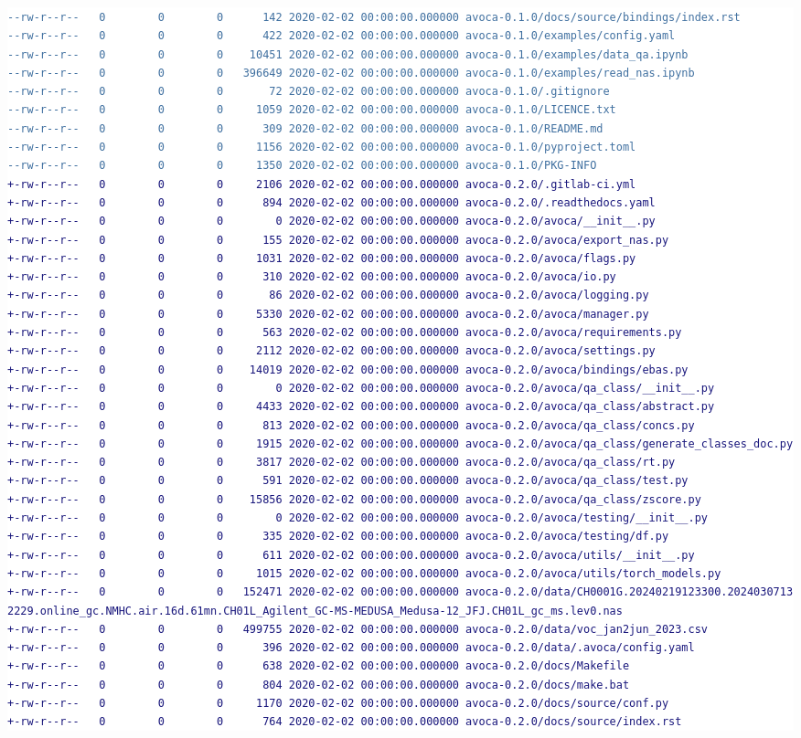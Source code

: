 ```diff
--rw-r--r--   0        0        0      142 2020-02-02 00:00:00.000000 avoca-0.1.0/docs/source/bindings/index.rst
--rw-r--r--   0        0        0      422 2020-02-02 00:00:00.000000 avoca-0.1.0/examples/config.yaml
--rw-r--r--   0        0        0    10451 2020-02-02 00:00:00.000000 avoca-0.1.0/examples/data_qa.ipynb
--rw-r--r--   0        0        0   396649 2020-02-02 00:00:00.000000 avoca-0.1.0/examples/read_nas.ipynb
--rw-r--r--   0        0        0       72 2020-02-02 00:00:00.000000 avoca-0.1.0/.gitignore
--rw-r--r--   0        0        0     1059 2020-02-02 00:00:00.000000 avoca-0.1.0/LICENCE.txt
--rw-r--r--   0        0        0      309 2020-02-02 00:00:00.000000 avoca-0.1.0/README.md
--rw-r--r--   0        0        0     1156 2020-02-02 00:00:00.000000 avoca-0.1.0/pyproject.toml
--rw-r--r--   0        0        0     1350 2020-02-02 00:00:00.000000 avoca-0.1.0/PKG-INFO
+-rw-r--r--   0        0        0     2106 2020-02-02 00:00:00.000000 avoca-0.2.0/.gitlab-ci.yml
+-rw-r--r--   0        0        0      894 2020-02-02 00:00:00.000000 avoca-0.2.0/.readthedocs.yaml
+-rw-r--r--   0        0        0        0 2020-02-02 00:00:00.000000 avoca-0.2.0/avoca/__init__.py
+-rw-r--r--   0        0        0      155 2020-02-02 00:00:00.000000 avoca-0.2.0/avoca/export_nas.py
+-rw-r--r--   0        0        0     1031 2020-02-02 00:00:00.000000 avoca-0.2.0/avoca/flags.py
+-rw-r--r--   0        0        0      310 2020-02-02 00:00:00.000000 avoca-0.2.0/avoca/io.py
+-rw-r--r--   0        0        0       86 2020-02-02 00:00:00.000000 avoca-0.2.0/avoca/logging.py
+-rw-r--r--   0        0        0     5330 2020-02-02 00:00:00.000000 avoca-0.2.0/avoca/manager.py
+-rw-r--r--   0        0        0      563 2020-02-02 00:00:00.000000 avoca-0.2.0/avoca/requirements.py
+-rw-r--r--   0        0        0     2112 2020-02-02 00:00:00.000000 avoca-0.2.0/avoca/settings.py
+-rw-r--r--   0        0        0    14019 2020-02-02 00:00:00.000000 avoca-0.2.0/avoca/bindings/ebas.py
+-rw-r--r--   0        0        0        0 2020-02-02 00:00:00.000000 avoca-0.2.0/avoca/qa_class/__init__.py
+-rw-r--r--   0        0        0     4433 2020-02-02 00:00:00.000000 avoca-0.2.0/avoca/qa_class/abstract.py
+-rw-r--r--   0        0        0      813 2020-02-02 00:00:00.000000 avoca-0.2.0/avoca/qa_class/concs.py
+-rw-r--r--   0        0        0     1915 2020-02-02 00:00:00.000000 avoca-0.2.0/avoca/qa_class/generate_classes_doc.py
+-rw-r--r--   0        0        0     3817 2020-02-02 00:00:00.000000 avoca-0.2.0/avoca/qa_class/rt.py
+-rw-r--r--   0        0        0      591 2020-02-02 00:00:00.000000 avoca-0.2.0/avoca/qa_class/test.py
+-rw-r--r--   0        0        0    15856 2020-02-02 00:00:00.000000 avoca-0.2.0/avoca/qa_class/zscore.py
+-rw-r--r--   0        0        0        0 2020-02-02 00:00:00.000000 avoca-0.2.0/avoca/testing/__init__.py
+-rw-r--r--   0        0        0      335 2020-02-02 00:00:00.000000 avoca-0.2.0/avoca/testing/df.py
+-rw-r--r--   0        0        0      611 2020-02-02 00:00:00.000000 avoca-0.2.0/avoca/utils/__init__.py
+-rw-r--r--   0        0        0     1015 2020-02-02 00:00:00.000000 avoca-0.2.0/avoca/utils/torch_models.py
+-rw-r--r--   0        0        0   152471 2020-02-02 00:00:00.000000 avoca-0.2.0/data/CH0001G.20240219123300.20240307132229.online_gc.NMHC.air.16d.61mn.CH01L_Agilent_GC-MS-MEDUSA_Medusa-12_JFJ.CH01L_gc_ms.lev0.nas
+-rw-r--r--   0        0        0   499755 2020-02-02 00:00:00.000000 avoca-0.2.0/data/voc_jan2jun_2023.csv
+-rw-r--r--   0        0        0      396 2020-02-02 00:00:00.000000 avoca-0.2.0/data/.avoca/config.yaml
+-rw-r--r--   0        0        0      638 2020-02-02 00:00:00.000000 avoca-0.2.0/docs/Makefile
+-rw-r--r--   0        0        0      804 2020-02-02 00:00:00.000000 avoca-0.2.0/docs/make.bat
+-rw-r--r--   0        0        0     1170 2020-02-02 00:00:00.000000 avoca-0.2.0/docs/source/conf.py
+-rw-r--r--   0        0        0      764 2020-02-02 00:00:00.000000 avoca-0.2.0/docs/source/index.rst
```